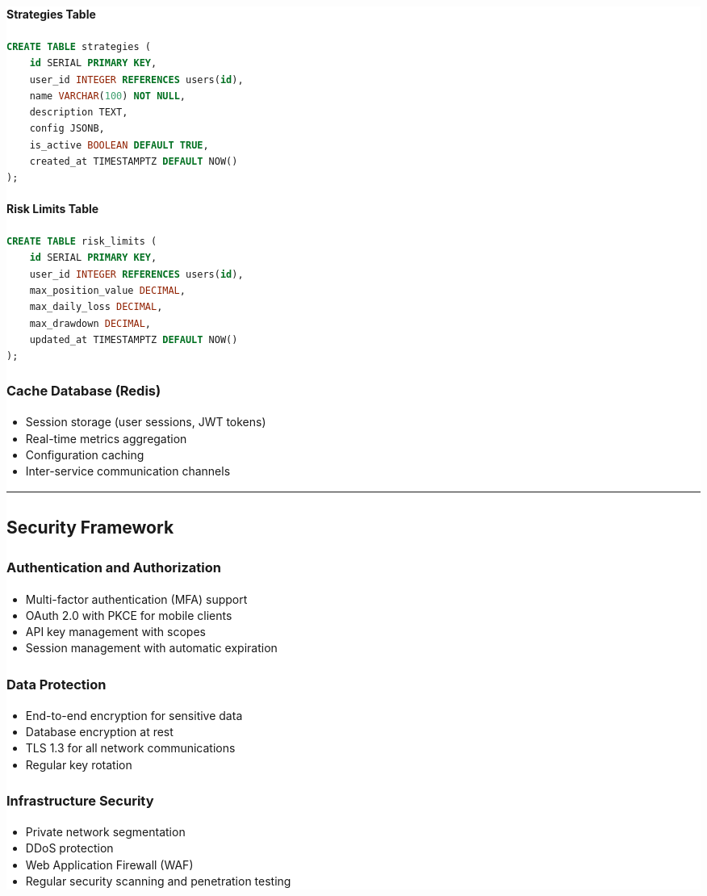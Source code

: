 #### Strategies Table
```sql
CREATE TABLE strategies (
    id SERIAL PRIMARY KEY,
    user_id INTEGER REFERENCES users(id),
    name VARCHAR(100) NOT NULL,
    description TEXT,
    config JSONB,
    is_active BOOLEAN DEFAULT TRUE,
    created_at TIMESTAMPTZ DEFAULT NOW()
);
```

#### Risk Limits Table
```sql
CREATE TABLE risk_limits (
    id SERIAL PRIMARY KEY,
    user_id INTEGER REFERENCES users(id),
    max_position_value DECIMAL,
    max_daily_loss DECIMAL,
    max_drawdown DECIMAL,
    updated_at TIMESTAMPTZ DEFAULT NOW()
);
```

### Cache Database (Redis)
- Session storage (user sessions, JWT tokens)
- Real-time metrics aggregation
- Configuration caching
- Inter-service communication channels

---

## Security Framework

### Authentication and Authorization
- Multi-factor authentication (MFA) support
- OAuth 2.0 with PKCE for mobile clients
- API key management with scopes
- Session management with automatic expiration

### Data Protection
- End-to-end encryption for sensitive data
- Database encryption at rest
- TLS 1.3 for all network communications
- Regular key rotation

### Infrastructure Security
- Private network segmentation
- DDoS protection
- Web Application Firewall (WAF)
- Regular security scanning and penetration testing
